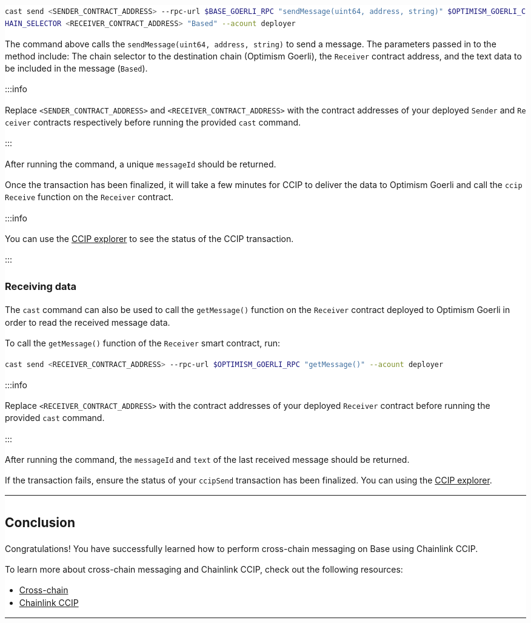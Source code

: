 ```bash
cast send <SENDER_CONTRACT_ADDRESS> --rpc-url $BASE_GOERLI_RPC "sendMessage(uint64, address, string)" $OPTIMISM_GOERLI_CHAIN_SELECTOR <RECEIVER_CONTRACT_ADDRESS> "Based" --acount deployer
```

The command above calls the `sendMessage(uint64, address, string)` to send a message. The parameters passed in to the method include: The chain selector to the destination chain (Optimism Goerli), the `Receiver` contract address, and the text data to be included in the message (`Based`).

:::info

Replace `<SENDER_CONTRACT_ADDRESS>` and `<RECEIVER_CONTRACT_ADDRESS>` with the contract addresses of your deployed `Sender` and `Receiver` contracts respectively before running the provided `cast` command.

:::

After running the command, a unique `messageId` should be returned.

Once the transaction has been finalized, it will take a few minutes for CCIP to deliver the data to Optimism Goerli and call the `ccipReceive` function on the `Receiver` contract.

:::info

You can use the [CCIP explorer](https://ccip.chain.link/) to see the status of the CCIP transaction.

:::

### Receiving data

The `cast` command can also be used to call the `getMessage()` function on the `Receiver` contract deployed to Optimism Goerli in order to read the received message data.

To call the `getMessage()` function of the `Receiver` smart contract, run:

```bash
cast send <RECEIVER_CONTRACT_ADDRESS> --rpc-url $OPTIMISM_GOERLI_RPC "getMessage()" --acount deployer
```

:::info

Replace `<RECEIVER_CONTRACT_ADDRESS>` with the contract addresses of your deployed `Receiver` contract before running the provided `cast` command.

:::

After running the command, the `messageId` and `text` of the last received message should be returned.

If the transaction fails, ensure the status of your `ccipSend` transaction has been finalized. You can using the [CCIP explorer](https://ccip.chain.link/).

---

## Conclusion

Congratulations! You have successfully learned how to perform cross-chain messaging on Base using Chainlink CCIP.

To learn more about cross-chain messaging and Chainlink CCIP, check out the following resources:

- [Cross-chain](https://docs.base.org/tools/cross-chain)
- [Chainlink CCIP](https://docs.chain.link/ccip)

---
